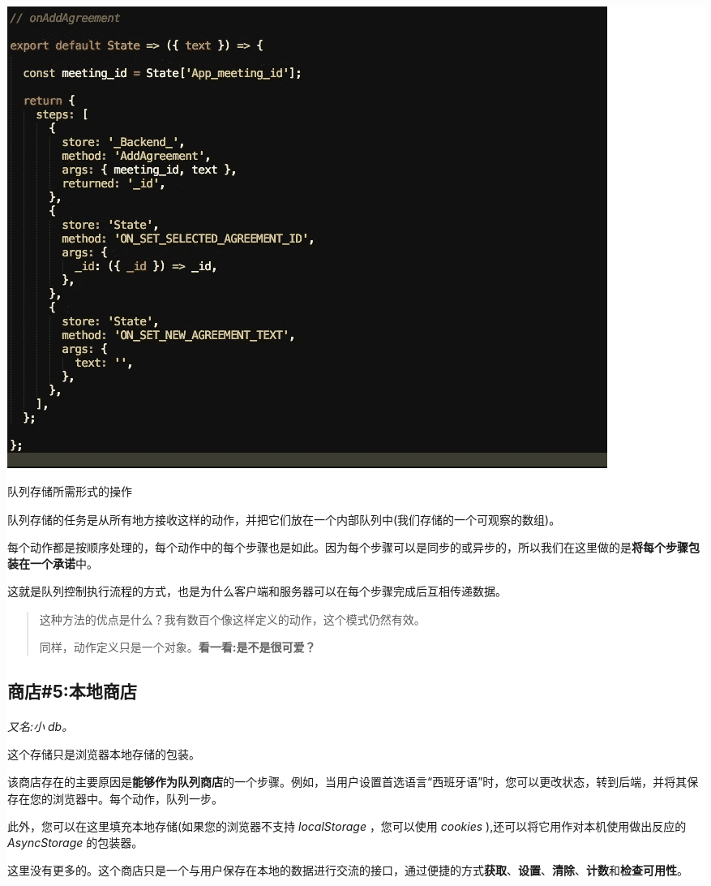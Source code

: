 ![](img/1cb785b19459895a60d8d746a0aed584.png)

队列存储所需形式的操作

队列存储的任务是从所有地方接收这样的动作，并把它们放在一个内部队列中(我们存储的一个可观察的数组)。

每个动作都是按顺序处理的，每个动作中的每个步骤也是如此。因为每个步骤可以是同步的或异步的，所以我们在这里做的是**将每个步骤包装在一个承诺**中。

这就是队列控制执行流程的方式，也是为什么客户端和服务器可以在每个步骤完成后互相传递数据。

> 这种方法的优点是什么？我有数百个像这样定义的动作，这个模式仍然有效。
> 
> 同样，动作定义只是一个对象。**看一看:是不是很可爱？**

## 商店#5:本地商店

*又名:小 db。*

这个存储只是浏览器本地存储的包装。

该商店存在的主要原因是**能够作为队列商店**的一个步骤。例如，当用户设置首选语言“西班牙语”时，您可以更改状态，转到后端，并将其保存在您的浏览器中。每个动作，队列一步。

此外，您可以在这里填充本地存储(如果您的浏览器不支持 *localStorage* ，您可以使用 *cookies* ),还可以将它用作对本机使用做出反应的 *AsyncStorage* 的包装器。

这里没有更多的。这个商店只是一个与用户保存在本地的数据进行交流的接口，通过便捷的方式**获取**、**设置**、**清除**、**计数**和**检查可用性**。
